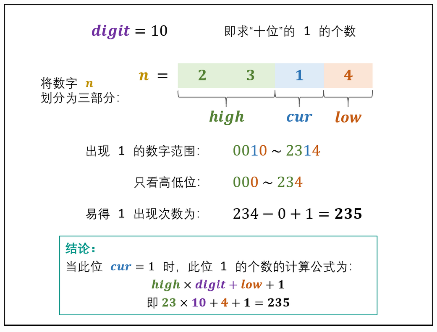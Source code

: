   ![Picture2.png](Image/58c7e6472155b49923b48daac10bd438b68e9504690cf45d5e739f3a8cb9cee1-Picture2.png)
